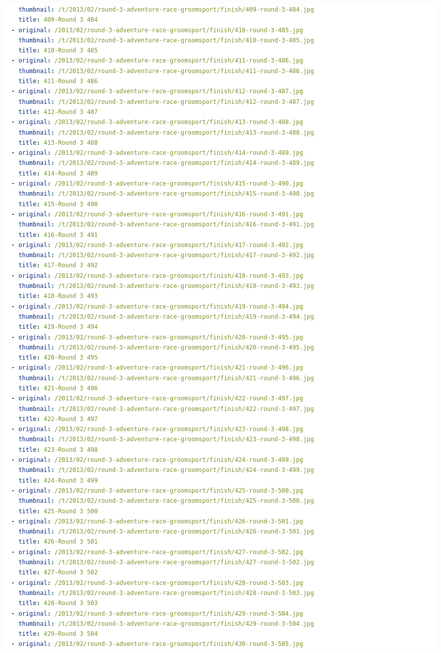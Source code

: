 ```yaml
    thumbnail: /t/2013/02/round-3-adventure-race-groomsport/finish/409-round-3-484.jpg
    title: 409-Round 3 484
  - original: /2013/02/round-3-adventure-race-groomsport/finish/410-round-3-485.jpg
    thumbnail: /t/2013/02/round-3-adventure-race-groomsport/finish/410-round-3-485.jpg
    title: 410-Round 3 485
  - original: /2013/02/round-3-adventure-race-groomsport/finish/411-round-3-486.jpg
    thumbnail: /t/2013/02/round-3-adventure-race-groomsport/finish/411-round-3-486.jpg
    title: 411-Round 3 486
  - original: /2013/02/round-3-adventure-race-groomsport/finish/412-round-3-487.jpg
    thumbnail: /t/2013/02/round-3-adventure-race-groomsport/finish/412-round-3-487.jpg
    title: 412-Round 3 487
  - original: /2013/02/round-3-adventure-race-groomsport/finish/413-round-3-488.jpg
    thumbnail: /t/2013/02/round-3-adventure-race-groomsport/finish/413-round-3-488.jpg
    title: 413-Round 3 488
  - original: /2013/02/round-3-adventure-race-groomsport/finish/414-round-3-489.jpg
    thumbnail: /t/2013/02/round-3-adventure-race-groomsport/finish/414-round-3-489.jpg
    title: 414-Round 3 489
  - original: /2013/02/round-3-adventure-race-groomsport/finish/415-round-3-490.jpg
    thumbnail: /t/2013/02/round-3-adventure-race-groomsport/finish/415-round-3-490.jpg
    title: 415-Round 3 490
  - original: /2013/02/round-3-adventure-race-groomsport/finish/416-round-3-491.jpg
    thumbnail: /t/2013/02/round-3-adventure-race-groomsport/finish/416-round-3-491.jpg
    title: 416-Round 3 491
  - original: /2013/02/round-3-adventure-race-groomsport/finish/417-round-3-492.jpg
    thumbnail: /t/2013/02/round-3-adventure-race-groomsport/finish/417-round-3-492.jpg
    title: 417-Round 3 492
  - original: /2013/02/round-3-adventure-race-groomsport/finish/418-round-3-493.jpg
    thumbnail: /t/2013/02/round-3-adventure-race-groomsport/finish/418-round-3-493.jpg
    title: 418-Round 3 493
  - original: /2013/02/round-3-adventure-race-groomsport/finish/419-round-3-494.jpg
    thumbnail: /t/2013/02/round-3-adventure-race-groomsport/finish/419-round-3-494.jpg
    title: 419-Round 3 494
  - original: /2013/02/round-3-adventure-race-groomsport/finish/420-round-3-495.jpg
    thumbnail: /t/2013/02/round-3-adventure-race-groomsport/finish/420-round-3-495.jpg
    title: 420-Round 3 495
  - original: /2013/02/round-3-adventure-race-groomsport/finish/421-round-3-496.jpg
    thumbnail: /t/2013/02/round-3-adventure-race-groomsport/finish/421-round-3-496.jpg
    title: 421-Round 3 496
  - original: /2013/02/round-3-adventure-race-groomsport/finish/422-round-3-497.jpg
    thumbnail: /t/2013/02/round-3-adventure-race-groomsport/finish/422-round-3-497.jpg
    title: 422-Round 3 497
  - original: /2013/02/round-3-adventure-race-groomsport/finish/423-round-3-498.jpg
    thumbnail: /t/2013/02/round-3-adventure-race-groomsport/finish/423-round-3-498.jpg
    title: 423-Round 3 498
  - original: /2013/02/round-3-adventure-race-groomsport/finish/424-round-3-499.jpg
    thumbnail: /t/2013/02/round-3-adventure-race-groomsport/finish/424-round-3-499.jpg
    title: 424-Round 3 499
  - original: /2013/02/round-3-adventure-race-groomsport/finish/425-round-3-500.jpg
    thumbnail: /t/2013/02/round-3-adventure-race-groomsport/finish/425-round-3-500.jpg
    title: 425-Round 3 500
  - original: /2013/02/round-3-adventure-race-groomsport/finish/426-round-3-501.jpg
    thumbnail: /t/2013/02/round-3-adventure-race-groomsport/finish/426-round-3-501.jpg
    title: 426-Round 3 501
  - original: /2013/02/round-3-adventure-race-groomsport/finish/427-round-3-502.jpg
    thumbnail: /t/2013/02/round-3-adventure-race-groomsport/finish/427-round-3-502.jpg
    title: 427-Round 3 502
  - original: /2013/02/round-3-adventure-race-groomsport/finish/428-round-3-503.jpg
    thumbnail: /t/2013/02/round-3-adventure-race-groomsport/finish/428-round-3-503.jpg
    title: 428-Round 3 503
  - original: /2013/02/round-3-adventure-race-groomsport/finish/429-round-3-504.jpg
    thumbnail: /t/2013/02/round-3-adventure-race-groomsport/finish/429-round-3-504.jpg
    title: 429-Round 3 504
  - original: /2013/02/round-3-adventure-race-groomsport/finish/430-round-3-505.jpg
```